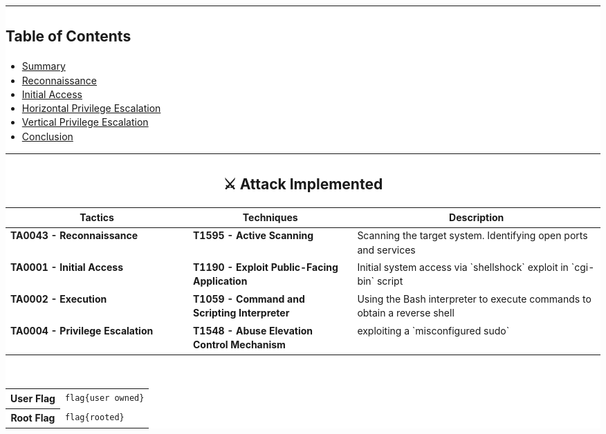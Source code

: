 </div>

---
## Table of Contents

- [Summary](#-%EF%B8%8F--attack-implemented)
- [Reconnaissance](#%EF%B8%8F--reconnaissance)
- [Initial Access](#-initial-access)
- [Horizontal Privilege Escalation](#%EF%B8%8F----vertical-privilege-escalation)
- [Vertical Privilege Escalation](#%EF%B8%8F----vertical-privilege-escalation)
- [Conclusion](#-conclusion)

---

<h2 align="center"> ⚔️  Attack Implemented</h2>

<div align="center">

<table width="100%">
  <thead>
    <tr>
      <th style="min-width: 250px; white-space: nowrap;">Tactics</th>
      <th>Techniques</th>
      <th>Description</th>
    </tr>
  </thead>
  <tbody>
    <tr>
      <td align="left"><b>TA0043 - Reconnaissance</b></td>
      <td align="left"><b>T1595 - Active Scanning</b></td>
      <td>Scanning the target system. Identifying open ports and services</td>
    </tr>
    <tr>
      <td align="left"><b>TA0001 - Initial Access</b></td>
      <td align="left"><b>T1190 - Exploit Public-Facing Application</b></td>
      <td>Initial system access via `shellshock` exploit in `cgi-bin` script</td>
    </tr>
    <tr>
      <td align="left"><b>TA0002 - Execution</b></td>
      <td align="left"><b>T1059 - Command and Scripting Interpreter</b></td>
      <td>Using the Bash interpreter to execute commands to obtain a reverse shell</td>
    </tr>
    <tr>
      <td align="left"><b>TA0004 - Privilege Escalation</b></td>
      <td align="left"><b>T1548 - Abuse Elevation Control Mechanism</b></td>
      <td>exploiting a `misconfigured sudo`</td>
    </tr>
  </tbody>
</table>

<br>

<table>
  <tr>
    <th>User Flag</th>
    <td><code>flag{user owned}</code></td>
  </tr>
  <tr>
    <th>Root Flag</th>
    <td><code>flag{rooted}</code></td>
  </tr>
</table>
